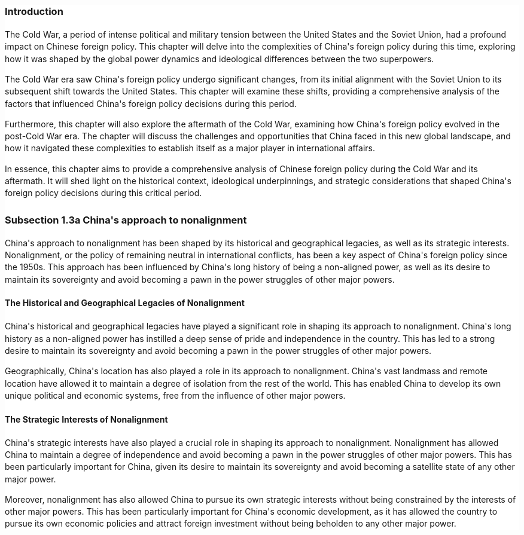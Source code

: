 ### Introduction

The Cold War, a period of intense political and military tension between the United States and the Soviet Union, had a profound impact on Chinese foreign policy. This chapter will delve into the complexities of China's foreign policy during this time, exploring how it was shaped by the global power dynamics and ideological differences between the two superpowers.

The Cold War era saw China's foreign policy undergo significant changes, from its initial alignment with the Soviet Union to its subsequent shift towards the United States. This chapter will examine these shifts, providing a comprehensive analysis of the factors that influenced China's foreign policy decisions during this period.

Furthermore, this chapter will also explore the aftermath of the Cold War, examining how China's foreign policy evolved in the post-Cold War era. The chapter will discuss the challenges and opportunities that China faced in this new global landscape, and how it navigated these complexities to establish itself as a major player in international affairs.

In essence, this chapter aims to provide a comprehensive analysis of Chinese foreign policy during the Cold War and its aftermath. It will shed light on the historical context, ideological underpinnings, and strategic considerations that shaped China's foreign policy decisions during this critical period.




### Subsection 1.3a China's approach to nonalignment

China's approach to nonalignment has been shaped by its historical and geographical legacies, as well as its strategic interests. Nonalignment, or the policy of remaining neutral in international conflicts, has been a key aspect of China's foreign policy since the 1950s. This approach has been influenced by China's long history of being a non-aligned power, as well as its desire to maintain its sovereignty and avoid becoming a pawn in the power struggles of other major powers.

#### The Historical and Geographical Legacies of Nonalignment

China's historical and geographical legacies have played a significant role in shaping its approach to nonalignment. China's long history as a non-aligned power has instilled a deep sense of pride and independence in the country. This has led to a strong desire to maintain its sovereignty and avoid becoming a pawn in the power struggles of other major powers.

Geographically, China's location has also played a role in its approach to nonalignment. China's vast landmass and remote location have allowed it to maintain a degree of isolation from the rest of the world. This has enabled China to develop its own unique political and economic systems, free from the influence of other major powers.

#### The Strategic Interests of Nonalignment

China's strategic interests have also played a crucial role in shaping its approach to nonalignment. Nonalignment has allowed China to maintain a degree of independence and avoid becoming a pawn in the power struggles of other major powers. This has been particularly important for China, given its desire to maintain its sovereignty and avoid becoming a satellite state of any other major power.

Moreover, nonalignment has also allowed China to pursue its own strategic interests without being constrained by the interests of other major powers. This has been particularly important for China's economic development, as it has allowed the country to pursue its own economic policies and attract foreign investment without being beholden to any other major power.
